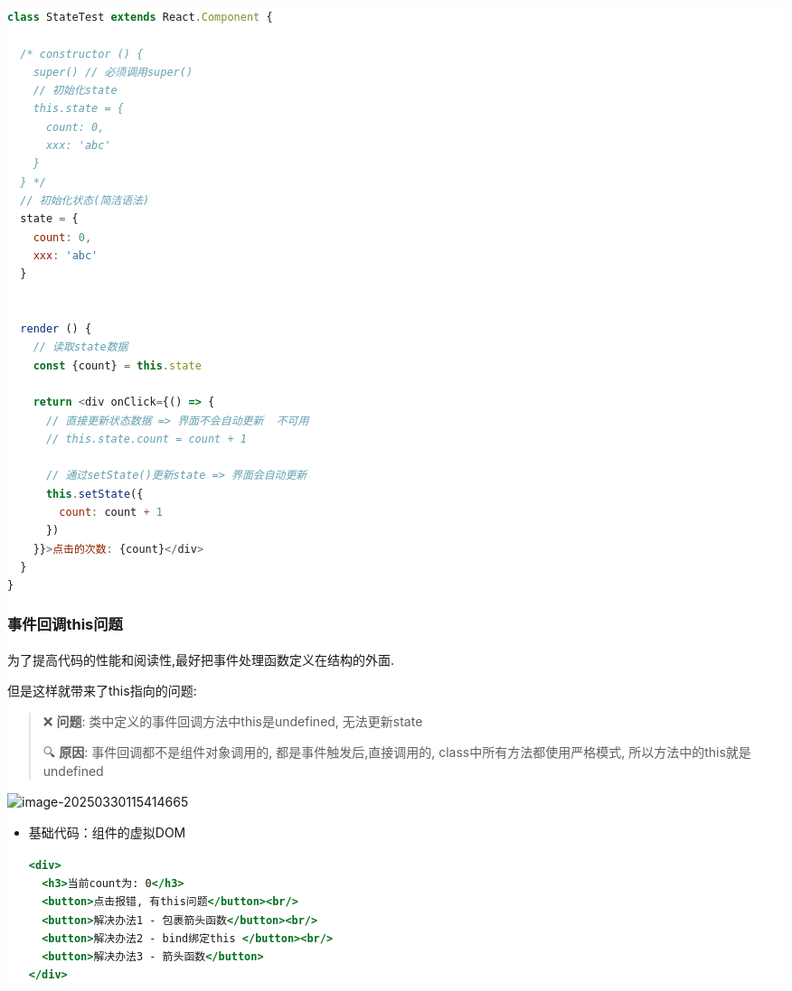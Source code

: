 ```javascript
class StateTest extends React.Component {

  /* constructor () {
    super() // 必须调用super()
    // 初始化state
    this.state = {
      count: 0,
      xxx: 'abc'
    }
  } */
  // 初始化状态(简洁语法)
  state = {
    count: 0,
    xxx: 'abc'
  }


  render () {
    // 读取state数据
    const {count} = this.state

    return <div onClick={() => {
      // 直接更新状态数据 => 界面不会自动更新  不可用
      // this.state.count = count + 1
      
      // 通过setState()更新state => 界面会自动更新
      this.setState({
        count: count + 1
      })
    }}>点击的次数: {count}</div>
  }
}
```

### 事件回调this问题

为了提高代码的性能和阅读性,最好把事件处理函数定义在结构的外面.

但是这样就带来了this指向的问题: 

> ❌ **问题**: 类中定义的事件回调方法中this是undefined, 无法更新state
>
> 🔍 **原因**: 事件回调都不是组件对象调用的, 都是事件触发后,直接调用的,
>            class中所有方法都使用严格模式, 所以方法中的this就是undefined

![image-20250330115414665](https://bianliangrensheng.cn/gImage/content/image-20250330115414665.png)

- 基础代码：组件的虚拟DOM

  ```jsx
  <div>
    <h3>当前count为: 0</h3>
    <button>点击报错, 有this问题</button><br/>
    <button>解决办法1 - 包裹箭头函数</button><br/>
    <button>解决办法2 - bind绑定this </button><br/>
    <button>解决办法3 - 箭头函数</button>
  </div>
  ```

